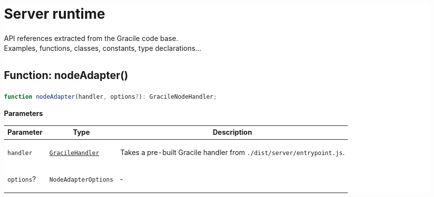 # Server runtime

API references extracted from the Gracile code base.  
Examples, functions, classes, constants, type declarations…

## Function: nodeAdapter()

```ts
function nodeAdapter(handler, options?): GracileNodeHandler;
```

**Parameters**

<div class="typedoc-table"><table>
<thead>
<tr>
<th>Parameter</th>
<th>Type</th>
<th>Description</th>
</tr>
</thead>
<tbody>
<tr>
<td>

`handler`

</td>
<td>

[`GracileHandler`](#doc_type-alias-gracilehandler)

</td>
<td>

Takes a pre-built Gracile handler from `./dist/server/entrypoint.js`.

</td>
</tr>
<tr>
<td>

`options`?

</td>
<td>

`NodeAdapterOptions`

</td>
<td>

&hyphen;

</td>
</tr>
</tbody>
</table></div>
